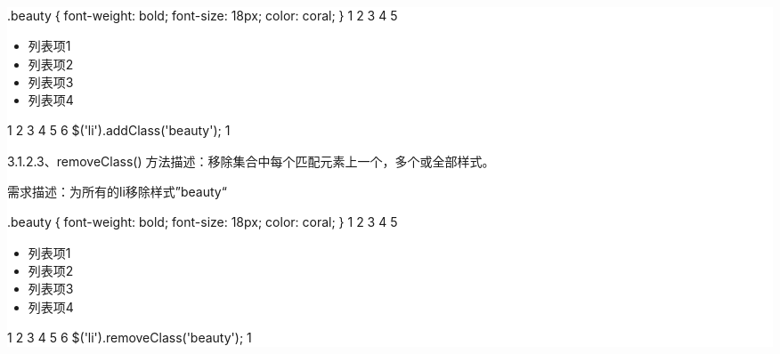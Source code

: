 .beauty {
    font-weight: bold;
    font-size: 18px;
    color: coral;
}
1
2
3
4
5
<ul>
    <li>列表项1</li>
    <li>列表项2</li>
    <li>列表项3</li>
    <li>列表项4</li>
</ul>
1
2
3
4
5
6
$('li').addClass('beauty');
1


3.1.2.3、removeClass()
方法描述：移除集合中每个匹配元素上一个，多个或全部样式。

需求描述：为所有的li移除样式”beauty“

.beauty {
    font-weight: bold;
    font-size: 18px;
    color: coral;
}
1
2
3
4
5
<ul>
    <li class="beauty">列表项1</li>
    <li class="beauty">列表项2</li>
    <li class="beauty">列表项3</li>
    <li class="beauty">列表项4</li>
</ul>
1
2
3
4
5
6
$('li').removeClass('beauty');
1
